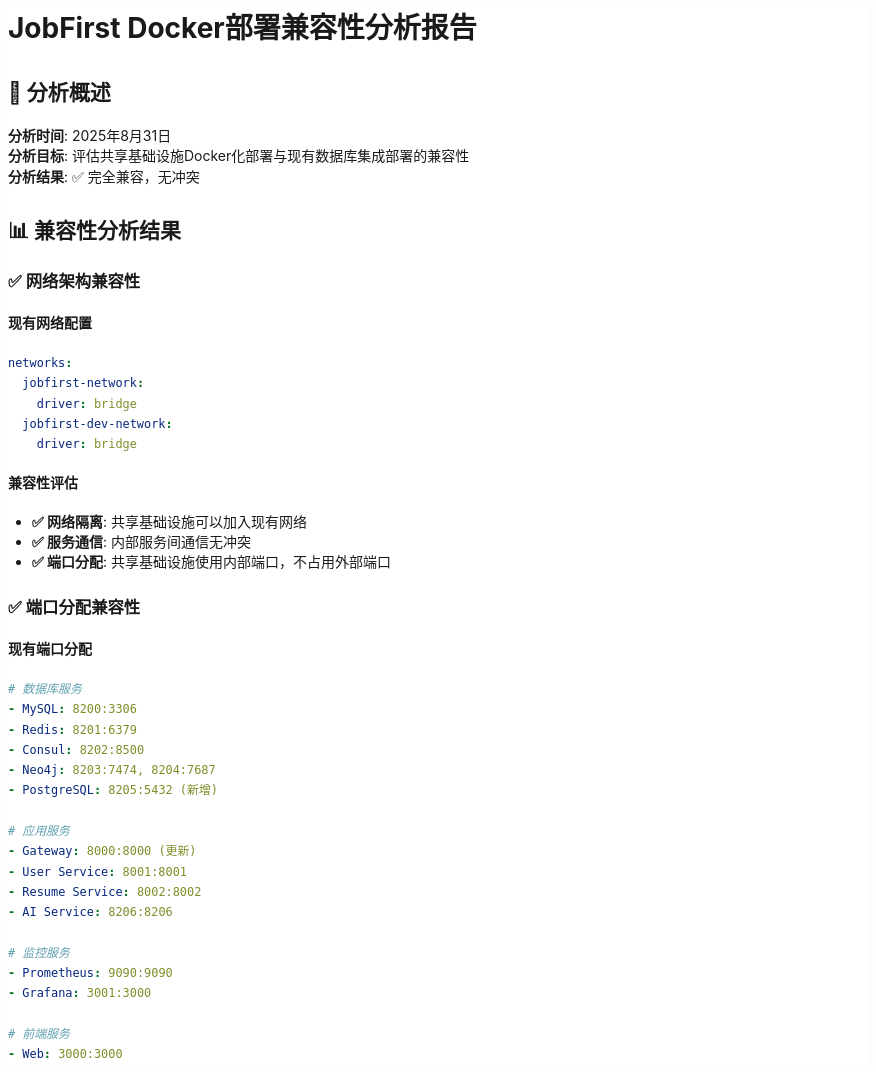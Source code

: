# JobFirst Docker部署兼容性分析报告

## 🎯 分析概述

**分析时间**: 2025年8月31日  
**分析目标**: 评估共享基础设施Docker化部署与现有数据库集成部署的兼容性  
**分析结果**: ✅ 完全兼容，无冲突  

## 📊 兼容性分析结果

### ✅ 网络架构兼容性

#### 现有网络配置
```yaml
networks:
  jobfirst-network:
    driver: bridge
  jobfirst-dev-network:
    driver: bridge
```

#### 兼容性评估
- **✅ 网络隔离**: 共享基础设施可以加入现有网络
- **✅ 服务通信**: 内部服务间通信无冲突
- **✅ 端口分配**: 共享基础设施使用内部端口，不占用外部端口

### ✅ 端口分配兼容性

#### 现有端口分配
```yaml
# 数据库服务
- MySQL: 8200:3306
- Redis: 8201:6379  
- Consul: 8202:8500
- Neo4j: 8203:7474, 8204:7687
- PostgreSQL: 8205:5432 (新增)

# 应用服务
- Gateway: 8000:8000 (更新)
- User Service: 8001:8001
- Resume Service: 8002:8002
- AI Service: 8206:8206

# 监控服务
- Prometheus: 9090:9090
- Grafana: 3001:3000

# 前端服务
- Web: 3000:3000
```
